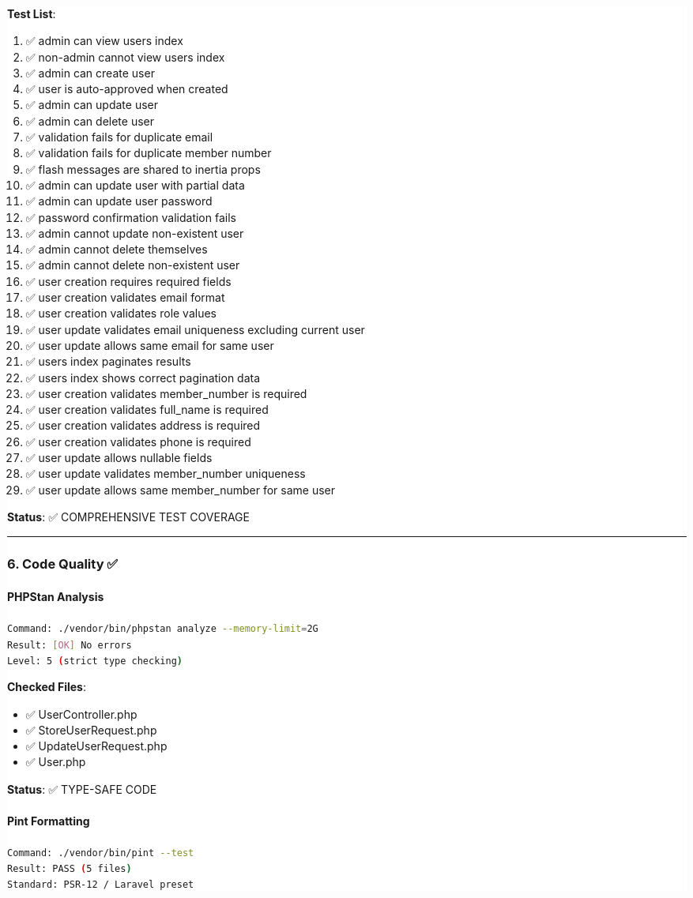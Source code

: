 **Test List**:
1. ✅ admin can view users index
2. ✅ non-admin cannot view users index
3. ✅ admin can create user
4. ✅ user is auto-approved when created
5. ✅ admin can update user
6. ✅ admin can delete user
7. ✅ validation fails for duplicate email
8. ✅ validation fails for duplicate member number
9. ✅ flash messages are shared to inertia props
10. ✅ admin can update user with partial data
11. ✅ admin can update user password
12. ✅ password confirmation validation fails
13. ✅ admin cannot update non-existent user
14. ✅ admin cannot delete themselves
15. ✅ admin cannot delete non-existent user
16. ✅ user creation requires required fields
17. ✅ user creation validates email format
18. ✅ user creation validates role values
19. ✅ user update validates email uniqueness excluding current user
20. ✅ user update allows same email for same user
21. ✅ users index paginates results
22. ✅ users index shows correct pagination data
23. ✅ user creation validates member_number is required
24. ✅ user creation validates full_name is required
25. ✅ user creation validates address is required
26. ✅ user creation validates phone is required
27. ✅ user update allows nullable fields
28. ✅ user update validates member_number uniqueness
29. ✅ user update allows same member_number for same user

**Status**: ✅ COMPREHENSIVE TEST COVERAGE

---

### 6. Code Quality ✅

#### PHPStan Analysis
```bash
Command: ./vendor/bin/phpstan analyze --memory-limit=2G
Result: [OK] No errors
Level: 5 (strict type checking)
```

**Checked Files**:
- ✅ UserController.php
- ✅ StoreUserRequest.php
- ✅ UpdateUserRequest.php
- ✅ User.php

**Status**: ✅ TYPE-SAFE CODE

#### Pint Formatting
```bash
Command: ./vendor/bin/pint --test
Result: PASS (5 files)
Standard: PSR-12 / Laravel preset
```

